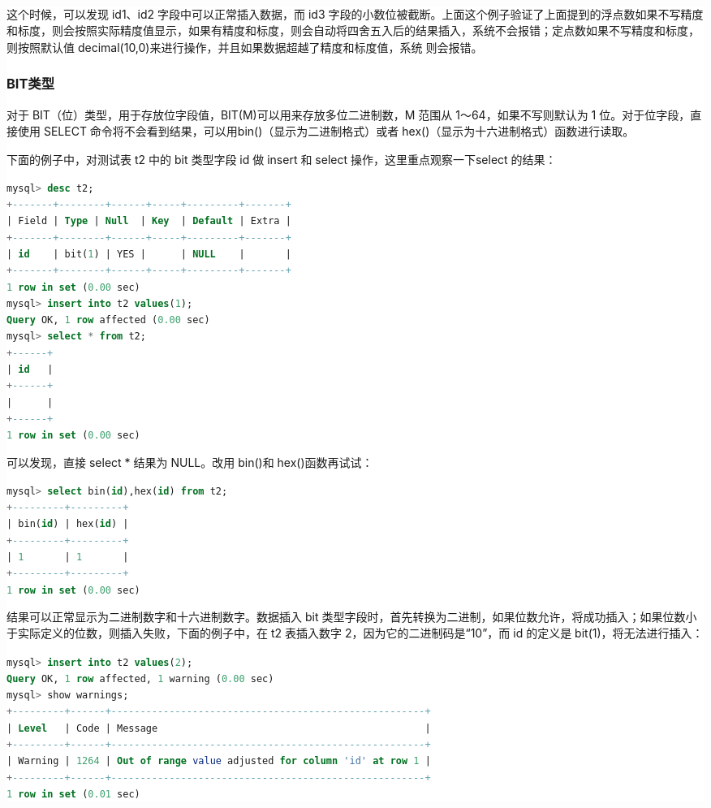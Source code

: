 
这个时候，可以发现 id1、id2 字段中可以正常插入数据，而 id3 字段的小数位被截断。上面这个例子验证了上面提到的浮点数如果不写精度和标度，则会按照实际精度值显示，如果有精度和标度，则会自动将四舍五入后的结果插入，系统不会报错；定点数如果不写精度和标度，则按照默认值 decimal(10,0)来进行操作，并且如果数据超越了精度和标度值，系统
则会报错。

### BIT类型

对于 BIT（位）类型，用于存放位字段值，BIT(M)可以用来存放多位二进制数，M 范围从 1～64，如果不写则默认为 1 位。对于位字段，直接使用 SELECT 命令将不会看到结果，可以用bin()（显示为二进制格式）或者 hex()（显示为十六进制格式）函数进行读取。

下面的例子中，对测试表 t2 中的 bit 类型字段 id 做 insert 和 select 操作，这里重点观察一下select 的结果：

```sql
mysql> desc t2;
+-------+--------+------+-----+---------+-------+
| Field | Type | Null  | Key  | Default | Extra |
+-------+--------+------+-----+---------+-------+
| id    | bit(1) | YES |      | NULL    |       | 
+-------+--------+------+-----+---------+-------+
1 row in set (0.00 sec)
mysql> insert into t2 values(1);
Query OK, 1 row affected (0.00 sec)
mysql> select * from t2;
+------+
| id   |
+------+
|      | 
+------+
1 row in set (0.00 sec)

```

可以发现，直接 select * 结果为 NULL。改用 bin()和 hex()函数再试试：

```sql
mysql> select bin(id),hex(id) from t2;
+---------+---------+
| bin(id) | hex(id) |
+---------+---------+
| 1       | 1       | 
+---------+---------+
1 row in set (0.00 sec)

```

结果可以正常显示为二进制数字和十六进制数字。数据插入 bit 类型字段时，首先转换为二进制，如果位数允许，将成功插入；如果位数小于实际定义的位数，则插入失败，下面的例子中，在 t2 表插入数字 2，因为它的二进制码是“10”，而 id 的定义是 bit(1)，将无法进行插入：

```sql
mysql> insert into t2 values(2);
Query OK, 1 row affected, 1 warning (0.00 sec)
mysql> show warnings;
+---------+------+------------------------------------------------------+
| Level   | Code | Message                                              |
+---------+------+------------------------------------------------------+
| Warning | 1264 | Out of range value adjusted for column 'id' at row 1 | 
+---------+------+------------------------------------------------------+
1 row in set (0.01 sec)

```
